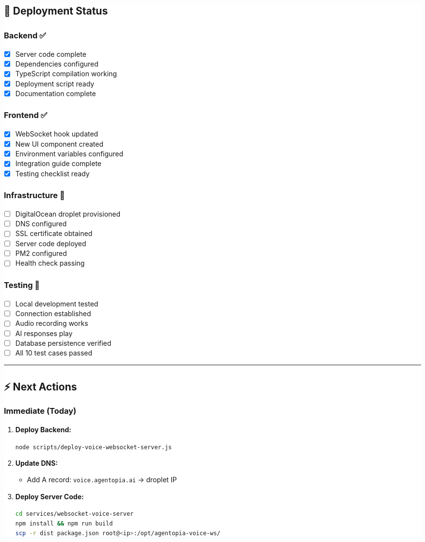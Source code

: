 ## 🚀 Deployment Status

### Backend ✅
- [x] Server code complete
- [x] Dependencies configured
- [x] TypeScript compilation working
- [x] Deployment script ready
- [x] Documentation complete

### Frontend ✅
- [x] WebSocket hook updated
- [x] New UI component created
- [x] Environment variables configured
- [x] Integration guide complete
- [x] Testing checklist ready

### Infrastructure 🔄
- [ ] DigitalOcean droplet provisioned
- [ ] DNS configured
- [ ] SSL certificate obtained
- [ ] Server code deployed
- [ ] PM2 configured
- [ ] Health check passing

### Testing 🔄
- [ ] Local development tested
- [ ] Connection established
- [ ] Audio recording works
- [ ] AI responses play
- [ ] Database persistence verified
- [ ] All 10 test cases passed

---

## ⚡ Next Actions

### Immediate (Today)

1. **Deploy Backend:**
   ```bash
   node scripts/deploy-voice-websocket-server.js
   ```

2. **Update DNS:**
   - Add A record: `voice.agentopia.ai` → droplet IP

3. **Deploy Server Code:**
   ```bash
   cd services/websocket-voice-server
   npm install && npm run build
   scp -r dist package.json root@<ip>:/opt/agentopia-voice-ws/
   ```
